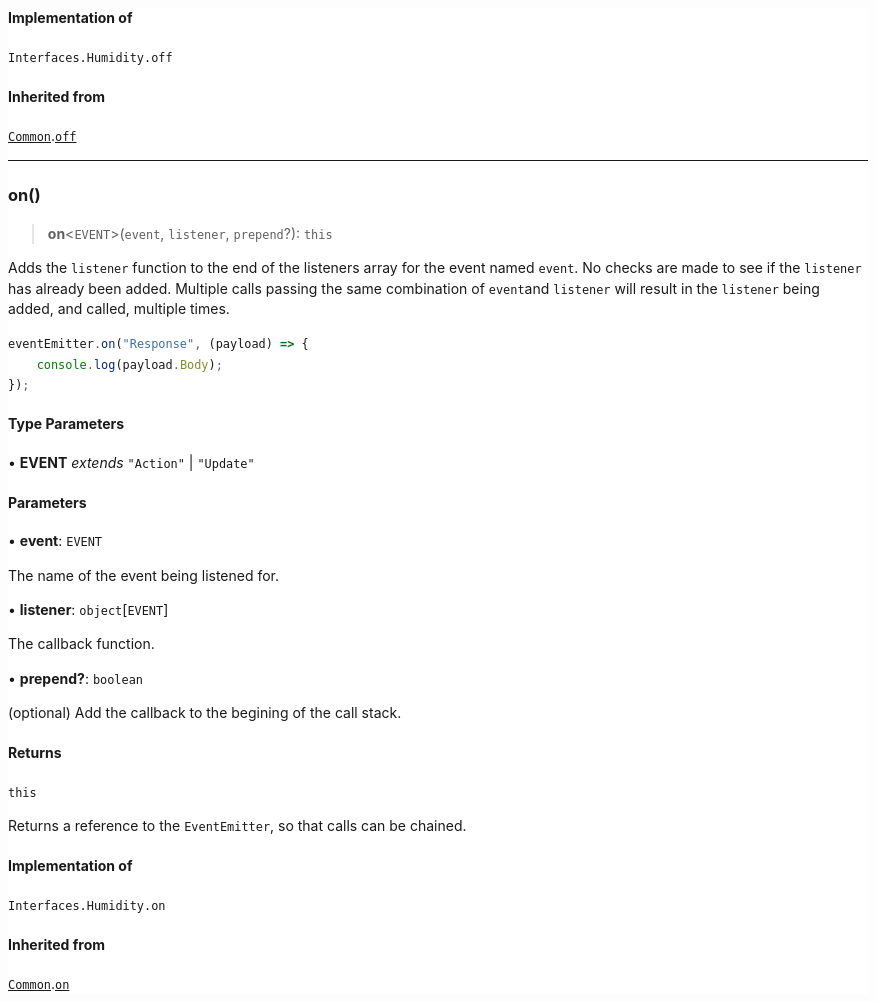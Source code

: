 #### Implementation of

`Interfaces.Humidity.off`

#### Inherited from

[`Common`](Common.md).[`off`](Common.md#off)

***

### on()

> **on**\<`EVENT`\>(`event`, `listener`, `prepend`?): `this`

Adds the `listener` function to the end of the listeners array for the
event named `event`. No checks are made to see if the `listener` has
already been added. Multiple calls passing the same combination of
`event`and `listener` will result in the `listener` being added, and
called, multiple times.

```js
eventEmitter.on("Response", (payload) => {
    console.log(payload.Body);
});
```

#### Type Parameters

• **EVENT** *extends* `"Action"` \| `"Update"`

#### Parameters

• **event**: `EVENT`

The name of the event being listened for.

• **listener**: `object`\[`EVENT`\]

The callback function.

• **prepend?**: `boolean`

(optional) Add the callback to the begining of the call
               stack.

#### Returns

`this`

Returns a reference to the `EventEmitter`, so that calls can be
         chained.

#### Implementation of

`Interfaces.Humidity.on`

#### Inherited from

[`Common`](Common.md).[`on`](Common.md#on)
